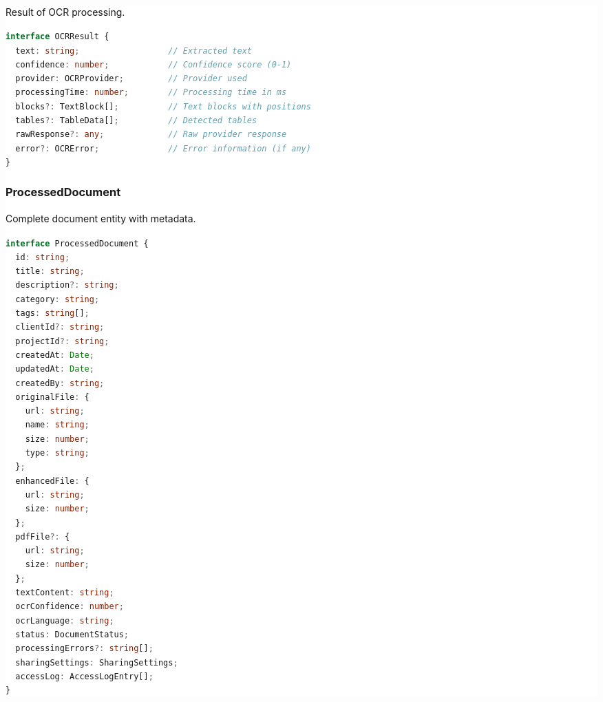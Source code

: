 Result of OCR processing.

```typescript
interface OCRResult {
  text: string;                  // Extracted text
  confidence: number;            // Confidence score (0-1)
  provider: OCRProvider;         // Provider used
  processingTime: number;        // Processing time in ms
  blocks?: TextBlock[];          // Text blocks with positions
  tables?: TableData[];          // Detected tables
  rawResponse?: any;             // Raw provider response
  error?: OCRError;              // Error information (if any)
}
```

### ProcessedDocument

Complete document entity with metadata.

```typescript
interface ProcessedDocument {
  id: string;
  title: string;
  description?: string;
  category: string;
  tags: string[];
  clientId?: string;
  projectId?: string;
  createdAt: Date;
  updatedAt: Date;
  createdBy: string;
  originalFile: {
    url: string;
    name: string;
    size: number;
    type: string;
  };
  enhancedFile: {
    url: string;
    size: number;
  };
  pdfFile?: {
    url: string;
    size: number;
  };
  textContent: string;
  ocrConfidence: number;
  ocrLanguage: string;
  status: DocumentStatus;
  processingErrors?: string[];
  sharingSettings: SharingSettings;
  accessLog: AccessLogEntry[];
}
```
